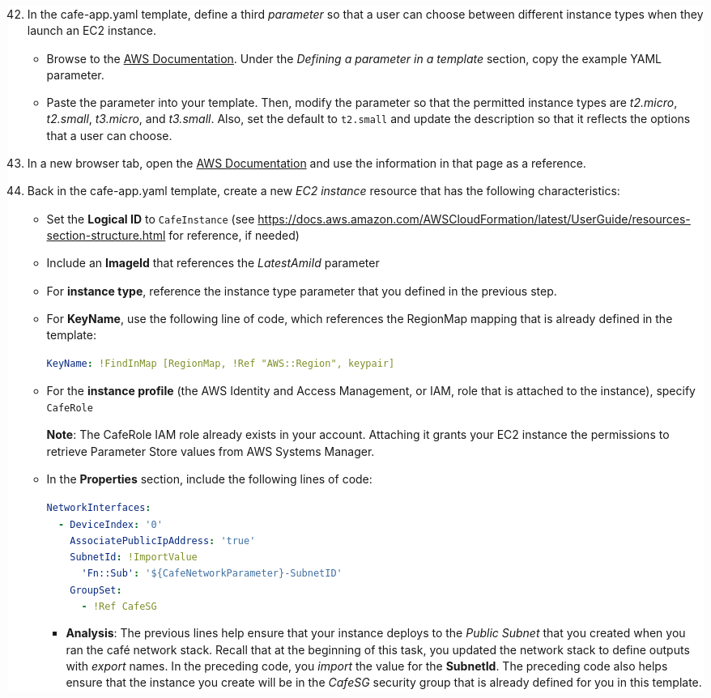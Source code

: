 


42. In the cafe-app.yaml template, define a third *parameter* so that a user can choose between different instance types when they launch an EC2 instance.

    - Browse to the <a href="https://docs.aws.amazon.com/AWSCloudFormation/latest/UserGuide/parameters-section-structure.html" target="_blank">AWS Documentation</a>. Under the *Defining a parameter in a template* section, copy the example YAML parameter.

    - Paste the parameter into your template. Then, modify the parameter so that the permitted instance types are *t2.micro*, *t2.small*, *t3.micro*, and *t3.small*. Also, set the default to `t2.small` and update the description so that it reflects the options that a user can choose.



43. In a new browser tab, open the <a href="https://docs.aws.amazon.com/AWSCloudFormation/latest/UserGuide/aws-properties-ec2-instance.html" target="_blank">AWS Documentation</a> and use the information in that page as a reference.



44. Back in the cafe-app.yaml template, create a new *EC2 instance* resource that has the following characteristics:

    - Set the **Logical ID** to `CafeInstance` (see https://docs.aws.amazon.com/AWSCloudFormation/latest/UserGuide/resources-section-structure.html for reference, if needed)

    - Include an **ImageId** that references the *LatestAmiId* parameter

    - For **instance type**, reference the instance type parameter that you defined in the previous step.

    - For **KeyName**, use the following line of code, which references the RegionMap mapping that is already defined in the template:

      ```yaml
      KeyName: !FindInMap [RegionMap, !Ref "AWS::Region", keypair]
      ```

    - For the **instance profile** (the AWS Identity and Access Management, or IAM, role that is attached to the instance), specify `CafeRole`

      **Note**: The CafeRole IAM role already exists in your account. Attaching it grants your EC2 instance the permissions to retrieve Parameter Store values from AWS Systems Manager.

    - In the **Properties** section, include the following lines of code:

      ```yaml
      NetworkInterfaces:
        - DeviceIndex: '0'
          AssociatePublicIpAddress: 'true'
          SubnetId: !ImportValue
            'Fn::Sub': '${CafeNetworkParameter}-SubnetID'
          GroupSet:
            - !Ref CafeSG
      ```

      - **Analysis**: The previous lines help ensure that your instance deploys to the *Public Subnet* that you created when you ran the café network stack. Recall that at the beginning of this task, you updated the network stack to define outputs with *export* names. In the preceding code, you *import* the value for the **SubnetId**. The preceding code also helps ensure that the instance you create will be in the *CafeSG* security group that is already defined for you in this template.
